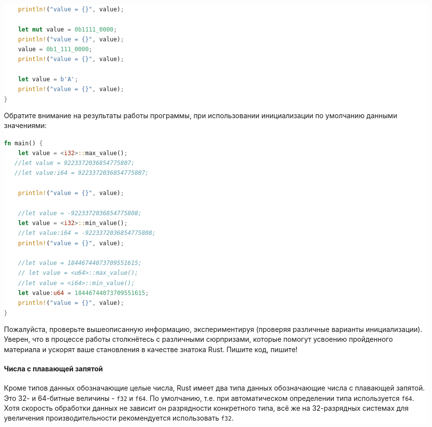 ```rust
    println!("value = {}", value);

    let mut value = 0b1111_0000;
    println!("value = {}", value);
    value = 0b1_111_0000;
    println!("value = {}", value);

    let value = b'A';
    println!("value = {}", value);
}

```

Обратите внимание на результаты работы программы, при использовании инициализации
по умолчанию данными значениями:

```rust
fn main() {
    let value = <i32>::max_value();
   //let value = 9223372036854775807;
   //let value:i64 = 9223372036854775807;
   
    println!("value = {}", value);

    //let value = -9223372036854775808;
	let value = <i32>::min_value();
    //let value:i64 = -9223372036854775808;
    println!("value = {}", value);

    //let value = 18446744073709551615;
	// let value = <u64>::max_value();
	//let value = <i64>::min_value();
    let value:u64 = 18446744073709551615;
    println!("value = {}", value);
}

```

Пожалуйста, проверьте вышеописанную информацию, экспериментируя (проверяя различные 
варианты инициализации). Уверен, что в процессе работы столкнётесь с различными сюрпризами, 
которые помогут усвоению пройденного материала и ускорят ваше становления в качестве знатока Rust. 
Пишите
код, пишите!

#### Числа с плавающей запятой

Кроме типов данных обозначающие целые числа, Rust имеет два типа данных обозначающие
числа с плавающей запятой. Это 32- и 64-битные величины - `f32` и `f64`.
По умолчанию, т.е. при автоматическом определении типа используется `f64`.
Хотя скорость обработки данных не зависит он разрядности конкретного типа, всё же
на 32-разрядных системах для увеличения производительности рекомендуется использовать
`f32`.
